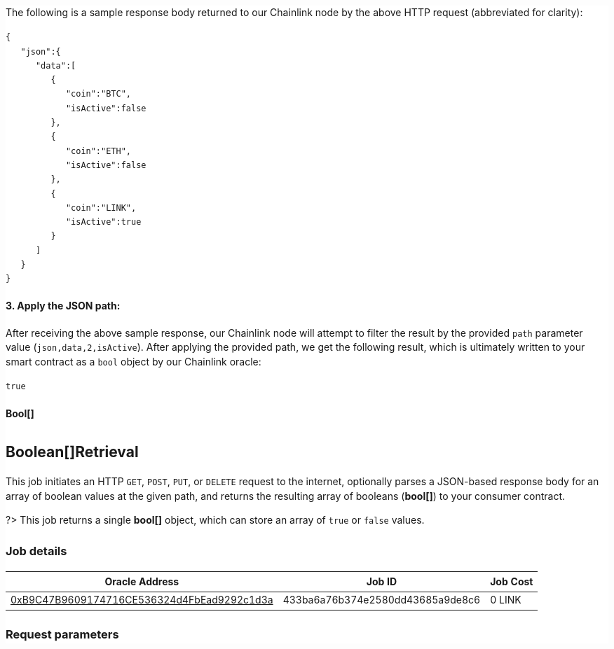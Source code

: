 The following is a sample response body returned to our Chainlink node by the above HTTP request (abbreviated for clarity):

```
{
   "json":{
      "data":[
         {
            "coin":"BTC",
            "isActive":false
         },
         {
            "coin":"ETH",
            "isActive":false
         },
         {
            "coin":"LINK",
            "isActive":true
         }
      ]
   }
}
```

#### 3. **Apply the JSON path**:

After receiving the above sample response, our Chainlink node will attempt to filter the result by the provided `path` parameter value (`json,data,2,isActive`). After applying the provided path, we get the following result, which is ultimately written to your smart contract as a `bool` object by our Chainlink oracle:

```
true
```

#### **Bool[]**

## Boolean[]Retrieval

This job initiates an HTTP `GET`, `POST`, `PUT`, or `DELETE` request to the internet, optionally parses a JSON-based response body for an array of boolean values at the given path, and returns the resulting array of booleans (**bool[]**) to your consumer contract.

?> This job returns a single **bool[]** object, which can store an array of `true` or `false` values. 

### Job details

| Oracle Address                             | Job ID                           | Job Cost              |
|--------------------------------------------|----------------------------------|-----------------------|
| [0xB9C47B9609174716CE536324d4FbEad9292c1d3a](https://goerli.etherscan.io/address/0xB9C47B9609174716CE536324d4FbEad9292c1d3a) | 433ba6a76b374e2580dd43685a9de8c6 | 0 LINK |

### Request parameters

